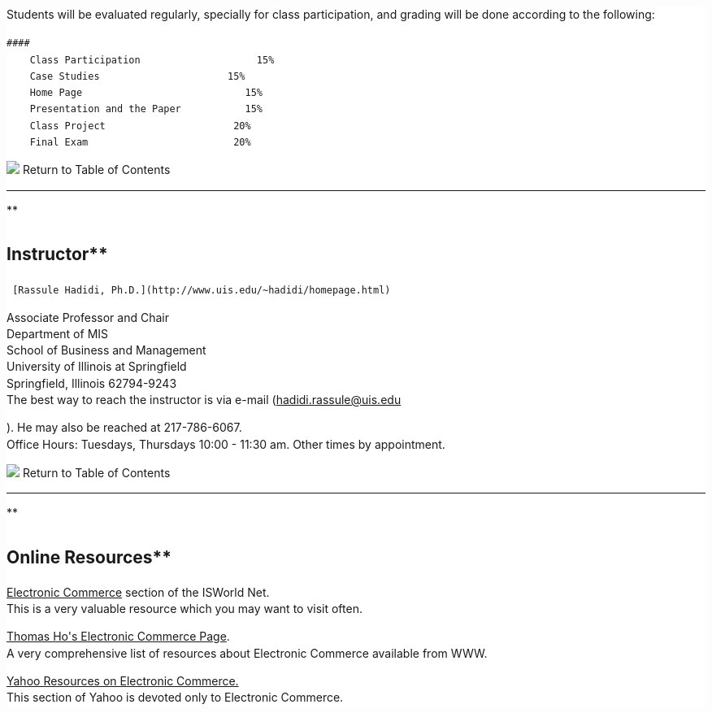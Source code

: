 Students will be evaluated regularly, specially for class participation, and
grading will be done according to the following:

    
    
    #### 
        Class Participation				       15%
        Case Studies					  15%
        Home Page					         15%
        Presentation and the Paper			 15%
        Class Project					   20%
        Final Exam						   20%
    
    

![](http://www.uis.edu/~hadidi/contents.gif) Return to Table of Contents  

* * *

**

## Instructor**

     [Rassule Hadidi, Ph.D.](http://www.uis.edu/~hadidi/homepage.html)  
Associate Professor and Chair  
Department of MIS  
School of Business and Management  
University of Illinois at Springfield  
Springfield, Illinois 62794-9243  
The best way to reach the instructor is via e-mail
([hadidi.rassule@uis.edu](mailto:hadidi.rassule@uis.edu)

). He may also be reached at 217-786-6067.  
Office Hours: Tuesdays, Thursdays 10:00 - 11:30 am. Other times by
appointment.  
  
![](http://www.uis.edu/~hadidi/contents.gif) Return to Table of Contents  

* * *

**

## Online Resources**

[Electronic Commerce](http://www.cox.smu.edu/isworld/ecourse/isw34111.html)
section of the ISWorld Net.  
This is a very valuable resource which you may want to visit often.  
  
[Thomas Ho's Electronic Commerce
Page](http://www.engr.iupui.edu/~ho/interests/commmenu.html).  
A very comprehensive list of resources about Electronic Commerce available
from WWW.  
  
[ Yahoo Resources on Electronic
Commerce.](http://www.yahoo.com/Business/Electronic_Commerce)  
This section of Yahoo is devoted only to Electronic Commerce.  
  